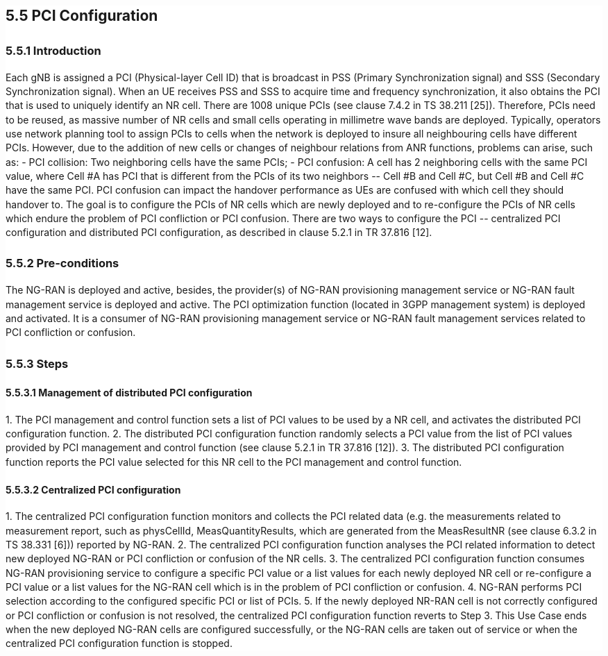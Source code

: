 ## 5.5 PCI Configuration
### 5.5.1 Introduction
Each gNB is assigned a PCI (Physical-layer Cell ID) that is broadcast in PSS
(Primary Synchronization signal) and SSS (Secondary Synchronization signal).
When an UE receives PSS and SSS to acquire time and frequency synchronization,
it also obtains the PCI that is used to uniquely identify an NR cell. There
are 1008 unique PCIs (see clause 7.4.2 in TS 38.211 [25]). Therefore, PCIs
need to be reused, as massive number of NR cells and small cells operating in
millimetre wave bands are deployed. Typically, operators use network planning
tool to assign PCIs to cells when the network is deployed to insure all
neighbouring cells have different PCIs. However, due to the addition of new
cells or changes of neighbour relations from ANR functions, problems can
arise, such as:
\- PCI collision: Two neighboring cells have the same PCIs;
\- PCI confusion: A cell has 2 neighboring cells with the same PCI value,
where Cell #A has PCI that is different from the PCIs of its two neighbors --
Cell #B and Cell #C, but Cell #B and Cell #C have the same PCI. PCI confusion
can impact the handover performance as UEs are confused with which cell they
should handover to.
The goal is to configure the PCIs of NR cells which are newly deployed and to
re-configure the PCIs of NR cells which endure the problem of PCI confliction
or PCI confusion. There are two ways to configure the PCI -- centralized PCI
configuration and distributed PCI configuration, as described in clause 5.2.1
in TR 37.816 [12].
### 5.5.2 Pre-conditions
The NG-RAN is deployed and active, besides, the provider(s) of NG-RAN
provisioning management service or NG-RAN fault management service is deployed
and active.
The PCI optimization function (located in 3GPP management system) is deployed
and activated. It is a consumer of NG-RAN provisioning management service or
NG-RAN fault management services related to PCI confliction or confusion.
### 5.5.3 Steps
#### 5.5.3.1 Management of distributed PCI configuration
1\. The PCI management and control function sets a list of PCI values to be
used by a NR cell, and activates the distributed PCI configuration function.
2\. The distributed PCI configuration function randomly selects a PCI value
from the list of PCI values provided by PCI management and control function
(see clause 5.2.1 in TR 37.816 [12]).
3\. The distributed PCI configuration function reports the PCI value selected
for this NR cell to the PCI management and control function.
#### 5.5.3.2 Centralized PCI configuration
1\. The centralized PCI configuration function monitors and collects the PCI
related data (e.g. the measurements related to measurement report, such as
physCellId, MeasQuantityResults, which are generated from the MeasResultNR
(see clause 6.3.2 in TS 38.331 [6])) reported by NG-RAN.
2\. The centralized PCI configuration function analyses the PCI related
information to detect new deployed NG-RAN or PCI confliction or confusion of
the NR cells.
3\. The centralized PCI configuration function consumes NG-RAN provisioning
service to configure a specific PCI value or a list values for each newly
deployed NR cell or re-configure a PCI value or a list values for the NG-RAN
cell which is in the problem of PCI confliction or confusion.
4\. NG-RAN performs PCI selection according to the configured specific PCI or
list of PCIs.
5\. If the newly deployed NR-RAN cell is not correctly configured or PCI
confliction or confusion is not resolved, the centralized PCI configuration
function reverts to Step 3.
This Use Case ends when the new deployed NG-RAN cells are configured
successfully, or the NG-RAN cells are taken out of service or when the
centralized PCI configuration function is stopped.